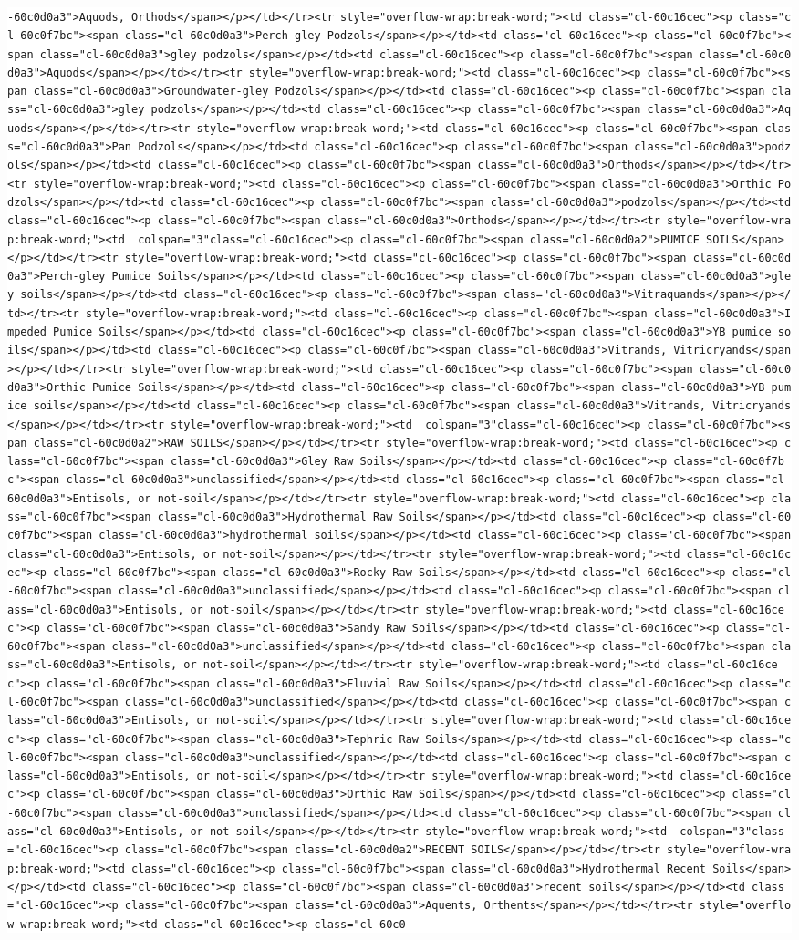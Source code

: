 ```{=html}
-60c0d0a3">Aquods, Orthods</span></p></td></tr><tr style="overflow-wrap:break-word;"><td class="cl-60c16cec"><p class="cl-60c0f7bc"><span class="cl-60c0d0a3">Perch-gley Podzols</span></p></td><td class="cl-60c16cec"><p class="cl-60c0f7bc"><span class="cl-60c0d0a3">gley podzols</span></p></td><td class="cl-60c16cec"><p class="cl-60c0f7bc"><span class="cl-60c0d0a3">Aquods</span></p></td></tr><tr style="overflow-wrap:break-word;"><td class="cl-60c16cec"><p class="cl-60c0f7bc"><span class="cl-60c0d0a3">Groundwater-gley Podzols</span></p></td><td class="cl-60c16cec"><p class="cl-60c0f7bc"><span class="cl-60c0d0a3">gley podzols</span></p></td><td class="cl-60c16cec"><p class="cl-60c0f7bc"><span class="cl-60c0d0a3">Aquods</span></p></td></tr><tr style="overflow-wrap:break-word;"><td class="cl-60c16cec"><p class="cl-60c0f7bc"><span class="cl-60c0d0a3">Pan Podzols</span></p></td><td class="cl-60c16cec"><p class="cl-60c0f7bc"><span class="cl-60c0d0a3">podzols</span></p></td><td class="cl-60c16cec"><p class="cl-60c0f7bc"><span class="cl-60c0d0a3">Orthods</span></p></td></tr><tr style="overflow-wrap:break-word;"><td class="cl-60c16cec"><p class="cl-60c0f7bc"><span class="cl-60c0d0a3">Orthic Podzols</span></p></td><td class="cl-60c16cec"><p class="cl-60c0f7bc"><span class="cl-60c0d0a3">podzols</span></p></td><td class="cl-60c16cec"><p class="cl-60c0f7bc"><span class="cl-60c0d0a3">Orthods</span></p></td></tr><tr style="overflow-wrap:break-word;"><td  colspan="3"class="cl-60c16cec"><p class="cl-60c0f7bc"><span class="cl-60c0d0a2">PUMICE SOILS</span></p></td></tr><tr style="overflow-wrap:break-word;"><td class="cl-60c16cec"><p class="cl-60c0f7bc"><span class="cl-60c0d0a3">Perch-gley Pumice Soils</span></p></td><td class="cl-60c16cec"><p class="cl-60c0f7bc"><span class="cl-60c0d0a3">gley soils</span></p></td><td class="cl-60c16cec"><p class="cl-60c0f7bc"><span class="cl-60c0d0a3">Vitraquands</span></p></td></tr><tr style="overflow-wrap:break-word;"><td class="cl-60c16cec"><p class="cl-60c0f7bc"><span class="cl-60c0d0a3">Impeded Pumice Soils</span></p></td><td class="cl-60c16cec"><p class="cl-60c0f7bc"><span class="cl-60c0d0a3">YB pumice soils</span></p></td><td class="cl-60c16cec"><p class="cl-60c0f7bc"><span class="cl-60c0d0a3">Vitrands, Vitricryands</span></p></td></tr><tr style="overflow-wrap:break-word;"><td class="cl-60c16cec"><p class="cl-60c0f7bc"><span class="cl-60c0d0a3">Orthic Pumice Soils</span></p></td><td class="cl-60c16cec"><p class="cl-60c0f7bc"><span class="cl-60c0d0a3">YB pumice soils</span></p></td><td class="cl-60c16cec"><p class="cl-60c0f7bc"><span class="cl-60c0d0a3">Vitrands, Vitricryands</span></p></td></tr><tr style="overflow-wrap:break-word;"><td  colspan="3"class="cl-60c16cec"><p class="cl-60c0f7bc"><span class="cl-60c0d0a2">RAW SOILS</span></p></td></tr><tr style="overflow-wrap:break-word;"><td class="cl-60c16cec"><p class="cl-60c0f7bc"><span class="cl-60c0d0a3">Gley Raw Soils</span></p></td><td class="cl-60c16cec"><p class="cl-60c0f7bc"><span class="cl-60c0d0a3">unclassified</span></p></td><td class="cl-60c16cec"><p class="cl-60c0f7bc"><span class="cl-60c0d0a3">Entisols, or not-soil</span></p></td></tr><tr style="overflow-wrap:break-word;"><td class="cl-60c16cec"><p class="cl-60c0f7bc"><span class="cl-60c0d0a3">Hydrothermal Raw Soils</span></p></td><td class="cl-60c16cec"><p class="cl-60c0f7bc"><span class="cl-60c0d0a3">hydrothermal soils</span></p></td><td class="cl-60c16cec"><p class="cl-60c0f7bc"><span class="cl-60c0d0a3">Entisols, or not-soil</span></p></td></tr><tr style="overflow-wrap:break-word;"><td class="cl-60c16cec"><p class="cl-60c0f7bc"><span class="cl-60c0d0a3">Rocky Raw Soils</span></p></td><td class="cl-60c16cec"><p class="cl-60c0f7bc"><span class="cl-60c0d0a3">unclassified</span></p></td><td class="cl-60c16cec"><p class="cl-60c0f7bc"><span class="cl-60c0d0a3">Entisols, or not-soil</span></p></td></tr><tr style="overflow-wrap:break-word;"><td class="cl-60c16cec"><p class="cl-60c0f7bc"><span class="cl-60c0d0a3">Sandy Raw Soils</span></p></td><td class="cl-60c16cec"><p class="cl-60c0f7bc"><span class="cl-60c0d0a3">unclassified</span></p></td><td class="cl-60c16cec"><p class="cl-60c0f7bc"><span class="cl-60c0d0a3">Entisols, or not-soil</span></p></td></tr><tr style="overflow-wrap:break-word;"><td class="cl-60c16cec"><p class="cl-60c0f7bc"><span class="cl-60c0d0a3">Fluvial Raw Soils</span></p></td><td class="cl-60c16cec"><p class="cl-60c0f7bc"><span class="cl-60c0d0a3">unclassified</span></p></td><td class="cl-60c16cec"><p class="cl-60c0f7bc"><span class="cl-60c0d0a3">Entisols, or not-soil</span></p></td></tr><tr style="overflow-wrap:break-word;"><td class="cl-60c16cec"><p class="cl-60c0f7bc"><span class="cl-60c0d0a3">Tephric Raw Soils</span></p></td><td class="cl-60c16cec"><p class="cl-60c0f7bc"><span class="cl-60c0d0a3">unclassified</span></p></td><td class="cl-60c16cec"><p class="cl-60c0f7bc"><span class="cl-60c0d0a3">Entisols, or not-soil</span></p></td></tr><tr style="overflow-wrap:break-word;"><td class="cl-60c16cec"><p class="cl-60c0f7bc"><span class="cl-60c0d0a3">Orthic Raw Soils</span></p></td><td class="cl-60c16cec"><p class="cl-60c0f7bc"><span class="cl-60c0d0a3">unclassified</span></p></td><td class="cl-60c16cec"><p class="cl-60c0f7bc"><span class="cl-60c0d0a3">Entisols, or not-soil</span></p></td></tr><tr style="overflow-wrap:break-word;"><td  colspan="3"class="cl-60c16cec"><p class="cl-60c0f7bc"><span class="cl-60c0d0a2">RECENT SOILS</span></p></td></tr><tr style="overflow-wrap:break-word;"><td class="cl-60c16cec"><p class="cl-60c0f7bc"><span class="cl-60c0d0a3">Hydrothermal Recent Soils</span></p></td><td class="cl-60c16cec"><p class="cl-60c0f7bc"><span class="cl-60c0d0a3">recent soils</span></p></td><td class="cl-60c16cec"><p class="cl-60c0f7bc"><span class="cl-60c0d0a3">Aquents, Orthents</span></p></td></tr><tr style="overflow-wrap:break-word;"><td class="cl-60c16cec"><p class="cl-60c0
```